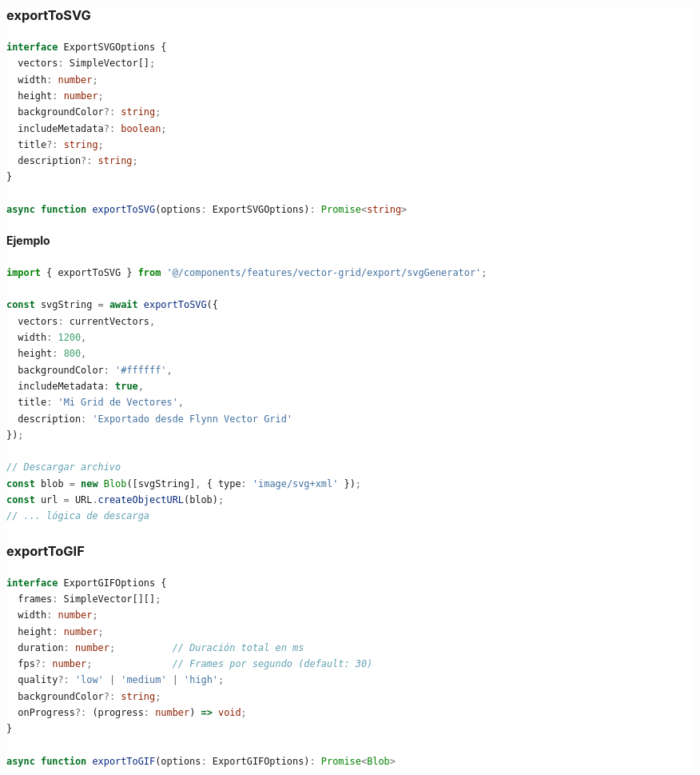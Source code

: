 ### exportToSVG

```typescript
interface ExportSVGOptions {
  vectors: SimpleVector[];
  width: number;
  height: number;
  backgroundColor?: string;
  includeMetadata?: boolean;
  title?: string;
  description?: string;
}

async function exportToSVG(options: ExportSVGOptions): Promise<string>
```

#### Ejemplo

```typescript
import { exportToSVG } from '@/components/features/vector-grid/export/svgGenerator';

const svgString = await exportToSVG({
  vectors: currentVectors,
  width: 1200,
  height: 800,
  backgroundColor: '#ffffff',
  includeMetadata: true,
  title: 'Mi Grid de Vectores',
  description: 'Exportado desde Flynn Vector Grid'
});

// Descargar archivo
const blob = new Blob([svgString], { type: 'image/svg+xml' });
const url = URL.createObjectURL(blob);
// ... lógica de descarga
```

### exportToGIF

```typescript
interface ExportGIFOptions {
  frames: SimpleVector[][];
  width: number;
  height: number;
  duration: number;          // Duración total en ms
  fps?: number;              // Frames por segundo (default: 30)
  quality?: 'low' | 'medium' | 'high';
  backgroundColor?: string;
  onProgress?: (progress: number) => void;
}

async function exportToGIF(options: ExportGIFOptions): Promise<Blob>
```

